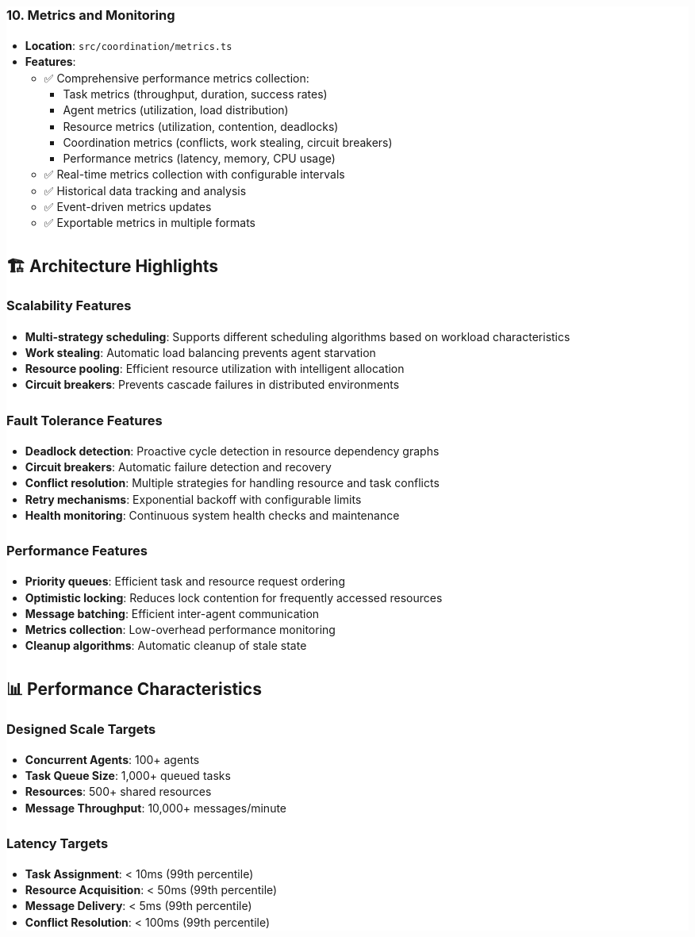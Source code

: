 ### 10. Metrics and Monitoring
- **Location**: `src/coordination/metrics.ts`
- **Features**:
  - ✅ Comprehensive performance metrics collection:
    - Task metrics (throughput, duration, success rates)
    - Agent metrics (utilization, load distribution)
    - Resource metrics (utilization, contention, deadlocks)
    - Coordination metrics (conflicts, work stealing, circuit breakers)
    - Performance metrics (latency, memory, CPU usage)
  - ✅ Real-time metrics collection with configurable intervals
  - ✅ Historical data tracking and analysis
  - ✅ Event-driven metrics updates
  - ✅ Exportable metrics in multiple formats

## 🏗️ Architecture Highlights

### Scalability Features
- **Multi-strategy scheduling**: Supports different scheduling algorithms based on workload characteristics
- **Work stealing**: Automatic load balancing prevents agent starvation
- **Resource pooling**: Efficient resource utilization with intelligent allocation
- **Circuit breakers**: Prevents cascade failures in distributed environments

### Fault Tolerance Features
- **Deadlock detection**: Proactive cycle detection in resource dependency graphs
- **Circuit breakers**: Automatic failure detection and recovery
- **Conflict resolution**: Multiple strategies for handling resource and task conflicts
- **Retry mechanisms**: Exponential backoff with configurable limits
- **Health monitoring**: Continuous system health checks and maintenance

### Performance Features
- **Priority queues**: Efficient task and resource request ordering
- **Optimistic locking**: Reduces lock contention for frequently accessed resources
- **Message batching**: Efficient inter-agent communication
- **Metrics collection**: Low-overhead performance monitoring
- **Cleanup algorithms**: Automatic cleanup of stale state

## 📊 Performance Characteristics

### Designed Scale Targets
- **Concurrent Agents**: 100+ agents
- **Task Queue Size**: 1,000+ queued tasks
- **Resources**: 500+ shared resources
- **Message Throughput**: 10,000+ messages/minute

### Latency Targets
- **Task Assignment**: < 10ms (99th percentile)
- **Resource Acquisition**: < 50ms (99th percentile) 
- **Message Delivery**: < 5ms (99th percentile)
- **Conflict Resolution**: < 100ms (99th percentile)

